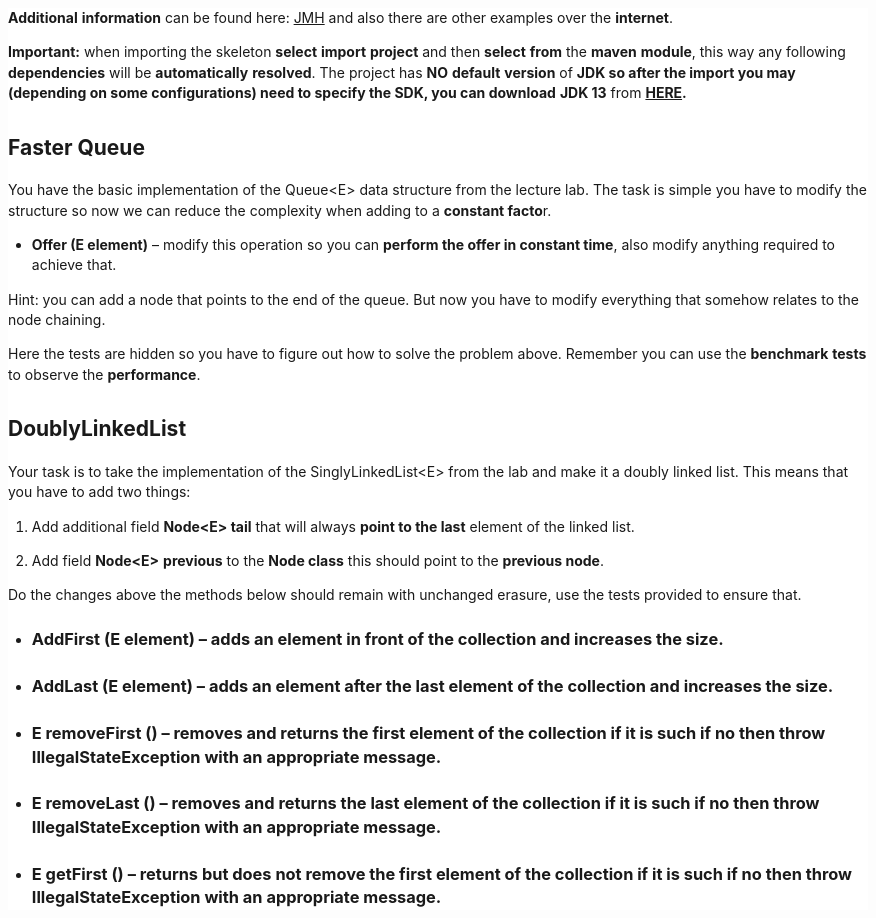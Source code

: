 **Additional** **information** can be found here:
[JMH](https://openjdk.java.net/projects/code-tools/jmh/) and also there
are other examples over the **internet**.

**Important:** when importing the skeleton **select** **import**
**project** and then **select** **from** the **maven** **module**, this
way any following **dependencies** will be **automatically**
**resolved**. The project has **NO** **default** **version** of **JDK so
after the import you may (depending on some configurations) need to
specify the SDK, you can download** **JDK 13** from
**[HERE](https://jdk.java.net/13/).**

## Faster Queue

You have the basic implementation of the Queue\<E\> data structure from
the lecture lab. The task is simple you have to modify the structure so
now we can reduce the complexity when adding to a **constant facto**r.

  - **Offer (E element)** – modify this operation so you can **perform
    the offer in constant time**, also modify anything required to
    achieve that.

Hint: you can add a node that points to the end of the queue. But now
you have to modify everything that somehow relates to the node chaining.

Here the tests are hidden so you have to figure out how to solve the
problem above. Remember you can use the **benchmark** **tests** to
observe the **performance**.

## DoublyLinkedList

Your task is to take the implementation of the SinglyLinkedList\<E\>
from the lab and make it a doubly linked list. This means that you have
to add two things:

1.  Add additional field **Node\<E\> tail** that will always **point to
    the last** element of the linked list.

2.  Add field **Node\<E\>** **previous** to the **Node class** this
    should point to the **previous node**.

Do the changes above the methods below should remain with unchanged
erasure, use the tests provided to ensure that.

  - ### AddFirst (E element) – adds an element in front of the collection and increases the size.

  - ### AddLast (E element) – adds an element after the last element of the collection and increases the size.

  - ### E removeFirst () – removes and returns the first element of the collection if it is such if no then throw IllegalStateException with an appropriate message.

  - ### E removeLast () – removes and returns the last element of the collection if it is such if no then throw IllegalStateException with an appropriate message.

  - ### E getFirst () – returns but does not remove the first element of the collection if it is such if no then throw IllegalStateException with an appropriate message.

